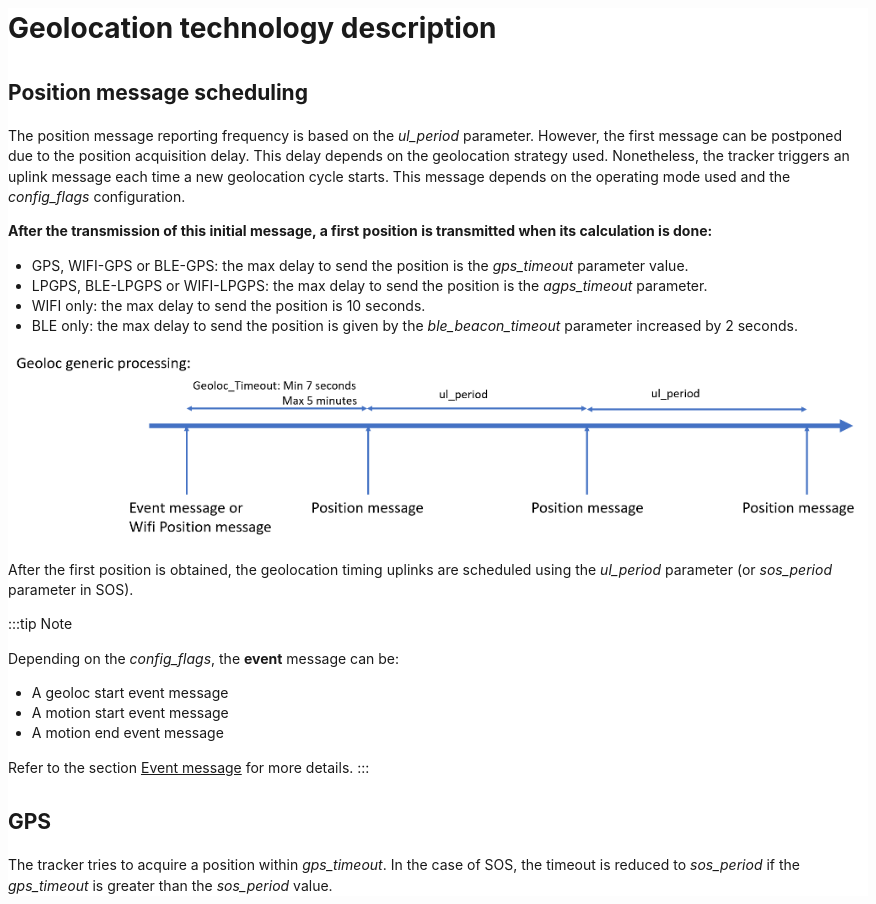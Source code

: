 # Geolocation technology description

## Position message scheduling

 The position message reporting frequency is based on the *ul_period*
 parameter. However, the first message can be postponed due to the
 position acquisition delay.
 This delay depends on the geolocation strategy used.
 Nonetheless, the tracker triggers an uplink message each time a new
 geolocation cycle starts. This message depends on the operating mode
 used and the *config_flags* configuration.

**After the transmission of this initial message, a first position is transmitted when its calculation is done:**

-   GPS, WIFI-GPS or BLE-GPS: the max delay to send the position is the *gps_timeout* parameter value.
-   LPGPS, BLE-LPGPS or WIFI-LPGPS: the max delay to send the position is the *agps_timeout* parameter.
-   WIFI only: the max delay to send the position is 10 seconds.
-   BLE only: the max delay to send the position is given by the *ble_beacon_timeout* parameter increased by 2 seconds.

![](images/image5.png)

After the first position is obtained, the geolocation timing uplinks are scheduled using the *ul_period* parameter (or *sos_period* parameter in SOS).

:::tip Note

Depending on the *config_flags*, the **event** message can be:
-   A geoloc start event message
-   A motion start event message
-   A motion end event message

Refer to the section [Event message](../../uplink-messages/event/readme.md) for more details.
:::

## GPS

The tracker tries to acquire a position within *gps_timeout*. In the case of SOS, the timeout is reduced to *sos_period* if the *gps_timeout* is greater than the *sos_period* value. 
